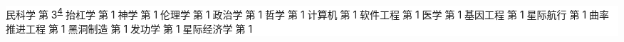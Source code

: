 </td>
<td width="100" align="center">民科学
</td>
<td width="75" align="center">第 3<sup id="fnref:4"><a class="footnote-ref" href="#fn:4">4</a></sup>
</td>
<td width="100" align="center">抬杠学
</td>
<td width="75" align="center">第 1
</td></tr>
<tr>
<td width="100" align="center">神学
</td>
<td width="75" align="center">第 1
</td>
<td width="100" align="center">伦理学
</td>
<td width="75" align="center">第 1
</td>
<td width="100" align="center">政治学
</td>
<td width="75" align="center">第 1
</td>
<td width="100" align="center">哲学
</td>
<td width="75" align="center">第 1
</td></tr>
<tr>
<td width="100" align="center">计算机
</td>
<td width="75" align="center">第 1
</td>
<td width="100" align="center">软件工程
</td>
<td width="75" align="center">第 1
</td>
<td width="100" align="center">医学
</td>
<td width="75" align="center">第 1
</td>
<td width="100" align="center">基因工程
</td>
<td width="75" align="center">第 1
</td></tr>
<tr>
<td width="100" align="center">星际航行
</td>
<td width="75" align="center">第 1
</td>
<td width="100" align="center">曲率推进工程
</td>
<td width="75" align="center">第 1
</td>
<td width="100" align="center">黑洞制造
</td>
<td width="75" align="center">第 1
</td>
<td width="100" align="center">发功学
</td>
<td width="75" align="center">第 1
</td></tr>
<tr>
<td width="100" align="center">星际经济学
</td>
<td width="75" align="center">第 1